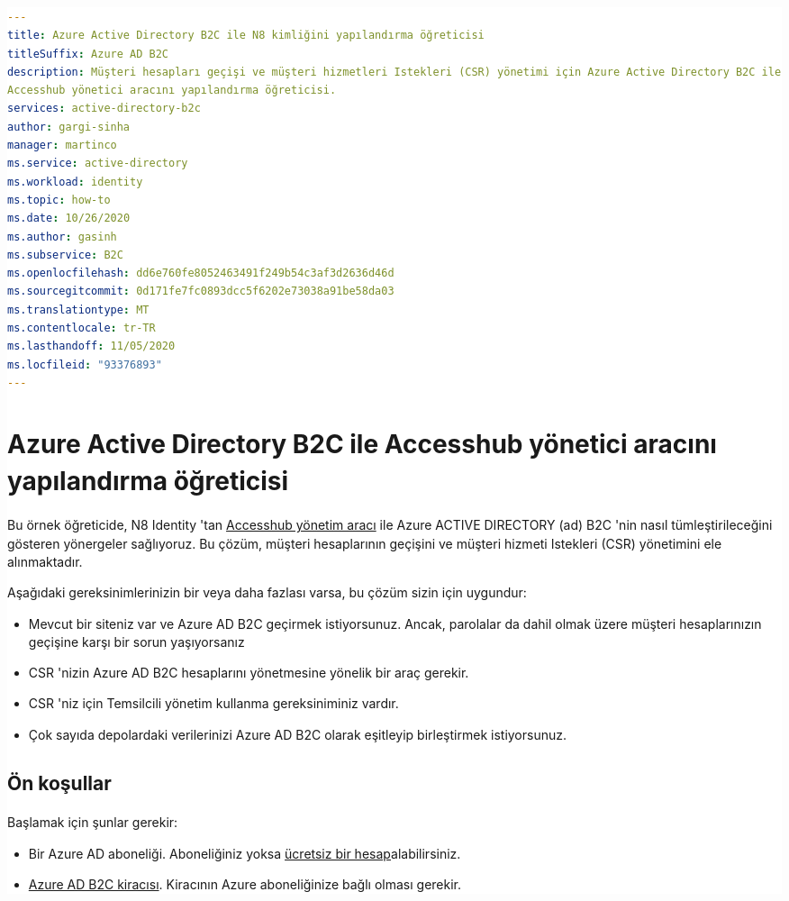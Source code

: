 ```yaml
---
title: Azure Active Directory B2C ile N8 kimliğini yapılandırma öğreticisi
titleSuffix: Azure AD B2C
description: Müşteri hesapları geçişi ve müşteri hizmetleri Istekleri (CSR) yönetimi için Azure Active Directory B2C ile Accesshub yönetici aracını yapılandırma öğreticisi.
services: active-directory-b2c
author: gargi-sinha
manager: martinco
ms.service: active-directory
ms.workload: identity
ms.topic: how-to
ms.date: 10/26/2020
ms.author: gasinh
ms.subservice: B2C
ms.openlocfilehash: dd6e760fe8052463491f249b54c3af3d2636d46d
ms.sourcegitcommit: 0d171fe7fc0893dcc5f6202e73038a91be58da03
ms.translationtype: MT
ms.contentlocale: tr-TR
ms.lasthandoff: 11/05/2020
ms.locfileid: "93376893"
---
```

# <a name="tutorial-for-configuring-theaccesshub-admin-tool-with-azure-active-directory-b2c"></a>Azure Active Directory B2C ile Accesshub yönetici aracını yapılandırma öğreticisi

Bu örnek öğreticide, N8 Identity 'tan [Accesshub yönetim aracı](https://n8id.com/products/theaccesshub-admintool/) ile Azure ACTIVE DIRECTORY (ad) B2C 'nin nasıl tümleştirileceğini gösteren yönergeler sağlıyoruz. Bu çözüm, müşteri hesaplarının geçişini ve müşteri hizmeti Istekleri (CSR) yönetimini ele alınmaktadır.  

Aşağıdaki gereksinimlerinizin bir veya daha fazlası varsa, bu çözüm sizin için uygundur:

- Mevcut bir siteniz var ve Azure AD B2C geçirmek istiyorsunuz. Ancak, parolalar da dahil olmak üzere müşteri hesaplarınızın geçişine karşı bir sorun yaşıyorsanız

- CSR 'nizin Azure AD B2C hesaplarını yönetmesine yönelik bir araç gerekir.

- CSR 'niz için Temsilcili yönetim kullanma gereksiniminiz vardır.

- Çok sayıda depolardaki verilerinizi Azure AD B2C olarak eşitleyip birleştirmek istiyorsunuz.

## <a name="pre-requisites"></a>Ön koşullar

Başlamak için şunlar gerekir:

- Bir Azure AD aboneliği. Aboneliğiniz yoksa [ücretsiz bir hesap](https://azure.microsoft.com/free/)alabilirsiniz.

- [Azure AD B2C kiracısı](https://docs.microsoft.com/azure/active-directory-b2c/tutorial-create-tenant). Kiracının Azure aboneliğinize bağlı olması gerekir.
